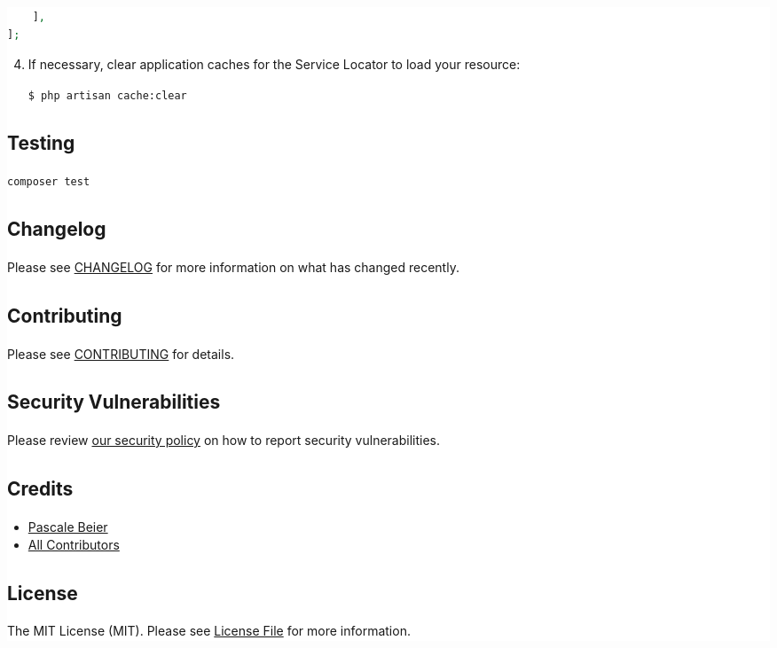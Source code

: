   ```php
       ],
   ];
   ```

4. If necessary, clear application caches for the Service Locator to load your resource:
   
   `$ php artisan cache:clear`

## Testing

```bash
composer test
```

## Changelog

Please see [CHANGELOG](CHANGELOG.md) for more information on what has changed recently.

## Contributing

Please see [CONTRIBUTING](.github/CONTRIBUTING.md) for details.

## Security Vulnerabilities

Please review [our security policy](../../security/policy) on how to report security vulnerabilities.

## Credits

- [Pascale Beier](https://github.com/PascaleBeier)
- [All Contributors](../../contributors)

## License

The MIT License (MIT). Please see [License File](LICENSE.md) for more information.
